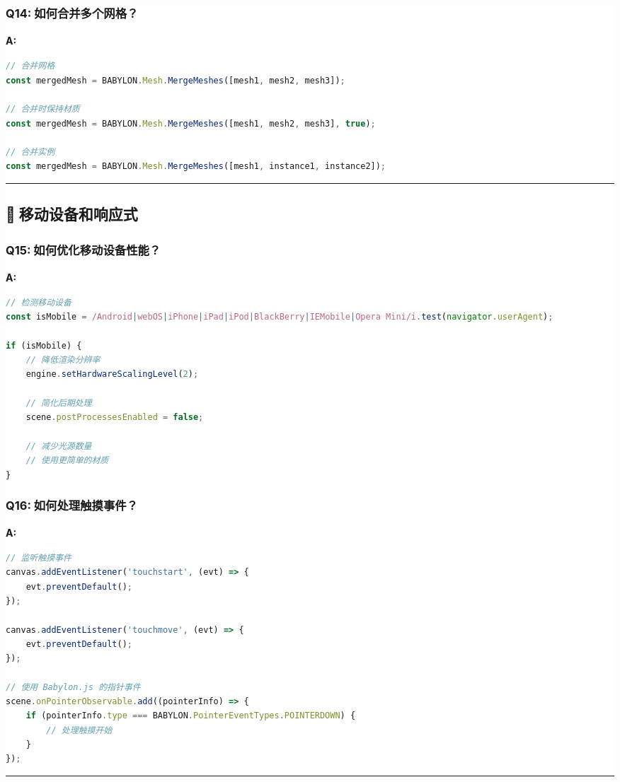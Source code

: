 ### Q14: 如何合并多个网格？
**A:**
```javascript
// 合并网格
const mergedMesh = BABYLON.Mesh.MergeMeshes([mesh1, mesh2, mesh3]);

// 合并时保持材质
const mergedMesh = BABYLON.Mesh.MergeMeshes([mesh1, mesh2, mesh3], true);

// 合并实例
const mergedMesh = BABYLON.Mesh.MergeMeshes([mesh1, instance1, instance2]);
```

---

## 📱 移动设备和响应式

### Q15: 如何优化移动设备性能？
**A:**
```javascript
// 检测移动设备
const isMobile = /Android|webOS|iPhone|iPad|iPod|BlackBerry|IEMobile|Opera Mini/i.test(navigator.userAgent);

if (isMobile) {
    // 降低渲染分辨率
    engine.setHardwareScalingLevel(2);
    
    // 简化后期处理
    scene.postProcessesEnabled = false;
    
    // 减少光源数量
    // 使用更简单的材质
}
```

### Q16: 如何处理触摸事件？
**A:**
```javascript
// 监听触摸事件
canvas.addEventListener('touchstart', (evt) => {
    evt.preventDefault();
});

canvas.addEventListener('touchmove', (evt) => {
    evt.preventDefault();
});

// 使用 Babylon.js 的指针事件
scene.onPointerObservable.add((pointerInfo) => {
    if (pointerInfo.type === BABYLON.PointerEventTypes.POINTERDOWN) {
        // 处理触摸开始
    }
});
```

---